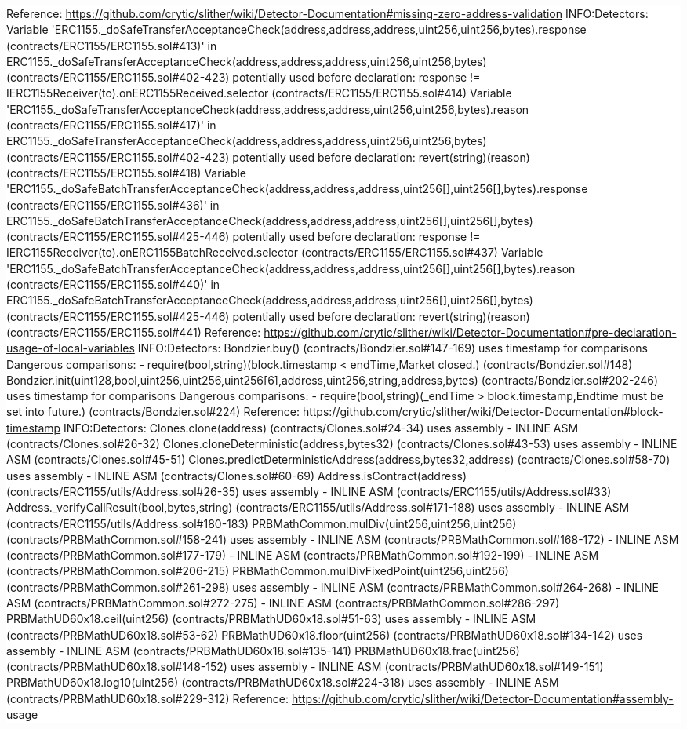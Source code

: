 Reference: https://github.com/crytic/slither/wiki/Detector-Documentation#missing-zero-address-validation
INFO:Detectors:
Variable 'ERC1155._doSafeTransferAcceptanceCheck(address,address,address,uint256,uint256,bytes).response (contracts/ERC1155/ERC1155.sol#413)' in ERC1155._doSafeTransferAcceptanceCheck(address,address,address,uint256,uint256,bytes) (contracts/ERC1155/ERC1155.sol#402-423) potentially used before declaration: response != IERC1155Receiver(to).onERC1155Received.selector (contracts/ERC1155/ERC1155.sol#414)
Variable 'ERC1155._doSafeTransferAcceptanceCheck(address,address,address,uint256,uint256,bytes).reason (contracts/ERC1155/ERC1155.sol#417)' in ERC1155._doSafeTransferAcceptanceCheck(address,address,address,uint256,uint256,bytes) (contracts/ERC1155/ERC1155.sol#402-423) potentially used before declaration: revert(string)(reason) (contracts/ERC1155/ERC1155.sol#418)
Variable 'ERC1155._doSafeBatchTransferAcceptanceCheck(address,address,address,uint256[],uint256[],bytes).response (contracts/ERC1155/ERC1155.sol#436)' in ERC1155._doSafeBatchTransferAcceptanceCheck(address,address,address,uint256[],uint256[],bytes) (contracts/ERC1155/ERC1155.sol#425-446) potentially used before declaration: response != IERC1155Receiver(to).onERC1155BatchReceived.selector (contracts/ERC1155/ERC1155.sol#437)
Variable 'ERC1155._doSafeBatchTransferAcceptanceCheck(address,address,address,uint256[],uint256[],bytes).reason (contracts/ERC1155/ERC1155.sol#440)' in ERC1155._doSafeBatchTransferAcceptanceCheck(address,address,address,uint256[],uint256[],bytes) (contracts/ERC1155/ERC1155.sol#425-446) potentially used before declaration: revert(string)(reason) (contracts/ERC1155/ERC1155.sol#441)
Reference: https://github.com/crytic/slither/wiki/Detector-Documentation#pre-declaration-usage-of-local-variables
INFO:Detectors:
Bondzier.buy() (contracts/Bondzier.sol#147-169) uses timestamp for comparisons
	Dangerous comparisons:
	- require(bool,string)(block.timestamp < endTime,Market closed.) (contracts/Bondzier.sol#148)
Bondzier.init(uint128,bool,uint256,uint256,uint256[6],address,uint256,string,address,bytes) (contracts/Bondzier.sol#202-246) uses timestamp for comparisons
	Dangerous comparisons:
	- require(bool,string)(_endTime > block.timestamp,Endtime must be set into future.) (contracts/Bondzier.sol#224)
Reference: https://github.com/crytic/slither/wiki/Detector-Documentation#block-timestamp
INFO:Detectors:
Clones.clone(address) (contracts/Clones.sol#24-34) uses assembly
	- INLINE ASM (contracts/Clones.sol#26-32)
Clones.cloneDeterministic(address,bytes32) (contracts/Clones.sol#43-53) uses assembly
	- INLINE ASM (contracts/Clones.sol#45-51)
Clones.predictDeterministicAddress(address,bytes32,address) (contracts/Clones.sol#58-70) uses assembly
	- INLINE ASM (contracts/Clones.sol#60-69)
Address.isContract(address) (contracts/ERC1155/utils/Address.sol#26-35) uses assembly
	- INLINE ASM (contracts/ERC1155/utils/Address.sol#33)
Address._verifyCallResult(bool,bytes,string) (contracts/ERC1155/utils/Address.sol#171-188) uses assembly
	- INLINE ASM (contracts/ERC1155/utils/Address.sol#180-183)
PRBMathCommon.mulDiv(uint256,uint256,uint256) (contracts/PRBMathCommon.sol#158-241) uses assembly
	- INLINE ASM (contracts/PRBMathCommon.sol#168-172)
	- INLINE ASM (contracts/PRBMathCommon.sol#177-179)
	- INLINE ASM (contracts/PRBMathCommon.sol#192-199)
	- INLINE ASM (contracts/PRBMathCommon.sol#206-215)
PRBMathCommon.mulDivFixedPoint(uint256,uint256) (contracts/PRBMathCommon.sol#261-298) uses assembly
	- INLINE ASM (contracts/PRBMathCommon.sol#264-268)
	- INLINE ASM (contracts/PRBMathCommon.sol#272-275)
	- INLINE ASM (contracts/PRBMathCommon.sol#286-297)
PRBMathUD60x18.ceil(uint256) (contracts/PRBMathUD60x18.sol#51-63) uses assembly
	- INLINE ASM (contracts/PRBMathUD60x18.sol#53-62)
PRBMathUD60x18.floor(uint256) (contracts/PRBMathUD60x18.sol#134-142) uses assembly
	- INLINE ASM (contracts/PRBMathUD60x18.sol#135-141)
PRBMathUD60x18.frac(uint256) (contracts/PRBMathUD60x18.sol#148-152) uses assembly
	- INLINE ASM (contracts/PRBMathUD60x18.sol#149-151)
PRBMathUD60x18.log10(uint256) (contracts/PRBMathUD60x18.sol#224-318) uses assembly
	- INLINE ASM (contracts/PRBMathUD60x18.sol#229-312)
Reference: https://github.com/crytic/slither/wiki/Detector-Documentation#assembly-usage